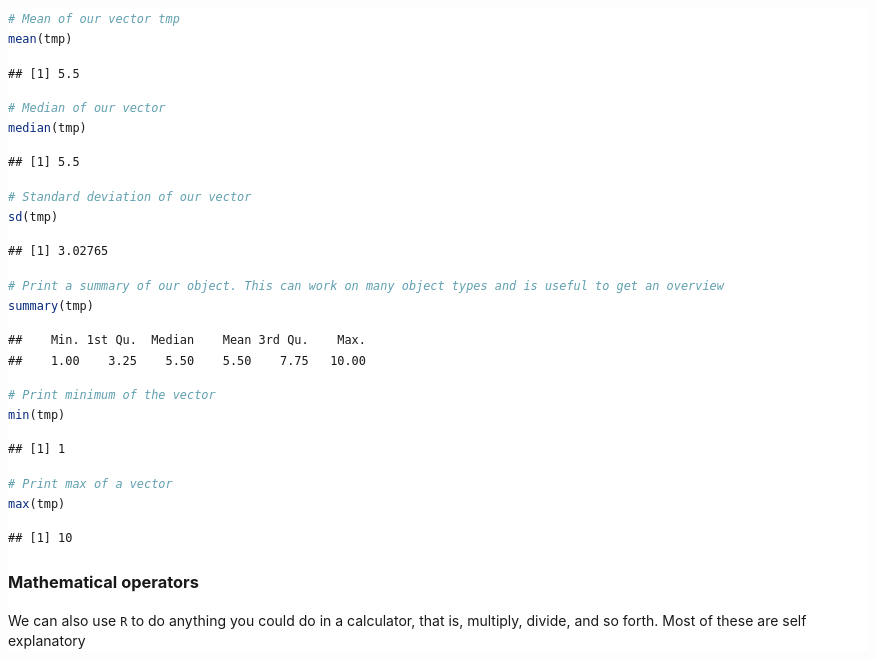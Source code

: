 
```r
# Mean of our vector tmp
mean(tmp)
```

```
## [1] 5.5
```

```r
# Median of our vector
median(tmp)
```

```
## [1] 5.5
```

```r
# Standard deviation of our vector
sd(tmp)
```

```
## [1] 3.02765
```

```r
# Print a summary of our object. This can work on many object types and is useful to get an overview
summary(tmp)
```

```
##    Min. 1st Qu.  Median    Mean 3rd Qu.    Max. 
##    1.00    3.25    5.50    5.50    7.75   10.00
```

```r
# Print minimum of the vector
min(tmp)
```

```
## [1] 1
```

```r
# Print max of a vector
max(tmp)
```

```
## [1] 10
```

### Mathematical operators

We can also use `R` to do anything you could do in a calculator, that is, multiply, divide, and so forth. Most of these are self explanatory
